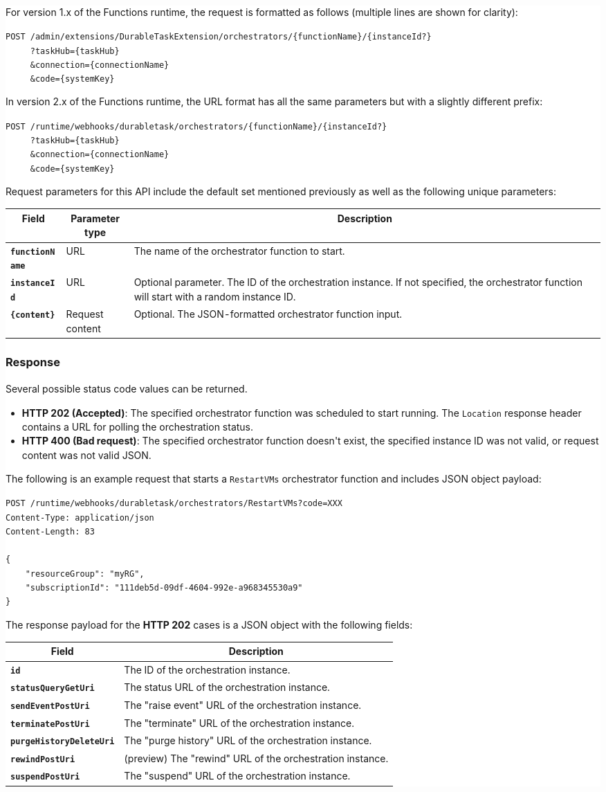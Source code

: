 For version 1.x of the Functions runtime, the request is formatted as follows (multiple lines are shown for clarity):

```http
POST /admin/extensions/DurableTaskExtension/orchestrators/{functionName}/{instanceId?}
     ?taskHub={taskHub}
     &connection={connectionName}
     &code={systemKey}
```

In version 2.x of the Functions runtime, the URL format has all the same parameters but with a slightly different prefix:

```http
POST /runtime/webhooks/durabletask/orchestrators/{functionName}/{instanceId?}
     ?taskHub={taskHub}
     &connection={connectionName}
     &code={systemKey}
```

Request parameters for this API include the default set mentioned previously as well as the following unique parameters:

| Field              | Parameter type  | Description |
|--------------------|-----------------|-------------|
| **`functionName`** | URL             | The name of the orchestrator function to start. |
| **`instanceId`**   | URL             | Optional parameter. The ID of the orchestration instance. If not specified, the orchestrator function will start with a random instance ID. |
| **`{content}`**    | Request content | Optional. The JSON-formatted orchestrator function input. |

### Response

Several possible status code values can be returned.

* **HTTP 202 (Accepted)**: The specified orchestrator function was scheduled to start running. The `Location` response header contains a URL for polling the orchestration status.
* **HTTP 400 (Bad request)**: The specified orchestrator function doesn't exist, the specified instance ID was not valid, or request content was not valid JSON.

The following is an example request that starts a `RestartVMs` orchestrator function and includes  JSON object payload:

```http
POST /runtime/webhooks/durabletask/orchestrators/RestartVMs?code=XXX
Content-Type: application/json
Content-Length: 83

{
    "resourceGroup": "myRG",
    "subscriptionId": "111deb5d-09df-4604-992e-a968345530a9"
}
```

The response payload for the **HTTP 202** cases is a JSON object with the following fields:

| Field                       | Description                          |
|-----------------------------|--------------------------------------|
| **`id`**                    |The ID of the orchestration instance. |
| **`statusQueryGetUri`**     |The status URL of the orchestration instance. |
| **`sendEventPostUri`**      |The "raise event" URL of the orchestration instance. |
| **`terminatePostUri`**      |The "terminate" URL of the orchestration instance. |
| **`purgeHistoryDeleteUri`** |The "purge history" URL of the orchestration instance. |
| **`rewindPostUri`**         |(preview) The "rewind" URL of the orchestration instance. |
| **`suspendPostUri`**         |The "suspend" URL of the orchestration instance. |